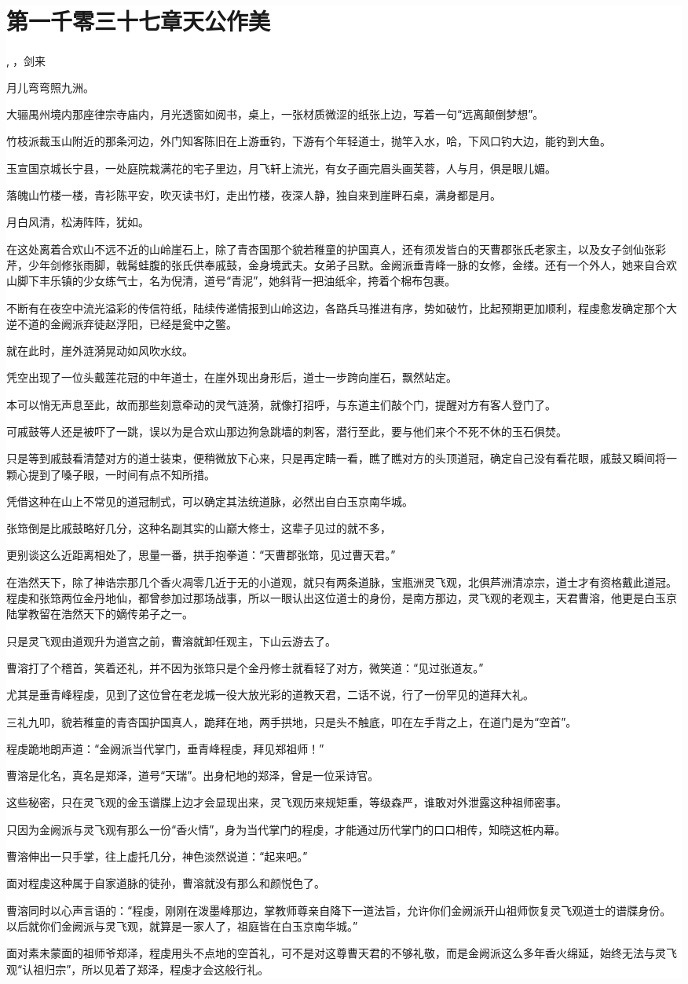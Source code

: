 # 第一千零三十七章天公作美
,  ，剑来

   月儿弯弯照九洲。

   大骊禺州境内那座律宗寺庙内，月光透窗如阅书，桌上，一张材质微涩的纸张上边，写着一句“远离颠倒梦想”。

   竹枝派裁玉山附近的那条河边，外门知客陈旧在上游垂钓，下游有个年轻道士，抛竿入水，哈，下风口钓大边，能钓到大鱼。

   玉宣国京城长宁县，一处庭院栽满花的宅子里边，月飞轩上流光，有女子画完眉头画芙蓉，人与月，俱是眼儿媚。

   落魄山竹楼一楼，青衫陈平安，吹灭读书灯，走出竹楼，夜深人静，独自来到崖畔石桌，满身都是月。

   月白风清，松涛阵阵，犹如。

   在这处离着合欢山不远不近的山岭崖石上，除了青杏国那个貌若稚童的护国真人，还有须发皆白的天曹郡张氏老家主，以及女子剑仙张彩芹，少年剑修张雨脚，戟髯蛙腹的张氏供奉戚鼓，金身境武夫。女弟子吕默。金阙派垂青峰一脉的女修，金缕。还有一个外人，她来自合欢山脚下丰乐镇的少女练气士，名为倪清，道号“青泥”，她斜背一把油纸伞，挎着个棉布包裹。

   不断有在夜空中流光溢彩的传信符纸，陆续传递情报到山岭这边，各路兵马推进有序，势如破竹，比起预期更加顺利，程虔愈发确定那个大逆不道的金阙派弃徒赵浮阳，已经是瓮中之鳖。

   就在此时，崖外涟漪晃动如风吹水纹。

   凭空出现了一位头戴莲花冠的中年道士，在崖外现出身形后，道士一步跨向崖石，飘然站定。

   本可以悄无声息至此，故而那些刻意牵动的灵气涟漪，就像打招呼，与东道主们敲个门，提醒对方有客人登门了。

   可戚鼓等人还是被吓了一跳，误以为是合欢山那边狗急跳墙的刺客，潜行至此，要与他们来个不死不休的玉石俱焚。

   只是等到戚鼓看清楚对方的道士装束，便稍微放下心来，只是再定睛一看，瞧了瞧对方的头顶道冠，确定自己没有看花眼，戚鼓又瞬间将一颗心提到了嗓子眼，一时间有点不知所措。

   凭借这种在山上不常见的道冠制式，可以确定其法统道脉，必然出自白玉京南华城。

   张筇倒是比戚鼓略好几分，这种名副其实的山巅大修士，这辈子见过的就不多，

   更别谈这么近距离相处了，思量一番，拱手抱拳道：“天曹郡张筇，见过曹天君。”

   在浩然天下，除了神诰宗那几个香火凋零几近于无的小道观，就只有两条道脉，宝瓶洲灵飞观，北俱芦洲清凉宗，道士才有资格戴此道冠。程虔和张筇两位金丹地仙，都曾参加过那场战事，所以一眼认出这位道士的身份，是南方那边，灵飞观的老观主，天君曹溶，他更是白玉京陆掌教留在浩然天下的嫡传弟子之一。

   只是灵飞观由道观升为道宫之前，曹溶就卸任观主，下山云游去了。

   曹溶打了个稽首，笑着还礼，并不因为张筇只是个金丹修士就看轻了对方，微笑道：“见过张道友。”

   尤其是垂青峰程虔，见到了这位曾在老龙城一役大放光彩的道教天君，二话不说，行了一份罕见的道拜大礼。

   三礼九叩，貌若稚童的青杏国护国真人，跪拜在地，两手拱地，只是头不触底，叩在左手背之上，在道门是为“空首”。

   程虔跪地朗声道：“金阙派当代掌门，垂青峰程虔，拜见郑祖师！”

   曹溶是化名，真名是郑泽，道号“天瑞”。出身杞地的郑泽，曾是一位采诗官。

   这些秘密，只在灵飞观的金玉谱牒上边才会显现出来，灵飞观历来规矩重，等级森严，谁敢对外泄露这种祖师密事。

   只因为金阙派与灵飞观有那么一份“香火情”，身为当代掌门的程虔，才能通过历代掌门的口口相传，知晓这桩内幕。

   曹溶伸出一只手掌，往上虚托几分，神色淡然说道：“起来吧。”

   面对程虔这种属于自家道脉的徒孙，曹溶就没有那么和颜悦色了。

   曹溶同时以心声言语的：“程虔，刚刚在泼墨峰那边，掌教师尊亲自降下一道法旨，允许你们金阙派开山祖师恢复灵飞观道士的谱牒身份。以后就你们金阙派与灵飞观，就算是一家人了，祖庭皆在白玉京南华城。”

   面对素未蒙面的祖师爷郑泽，程虔用头不点地的空首礼，可不是对这尊曹天君的不够礼敬，而是金阙派这么多年香火绵延，始终无法与灵飞观“认祖归宗”，所以见着了郑泽，程虔才会这般行礼。
